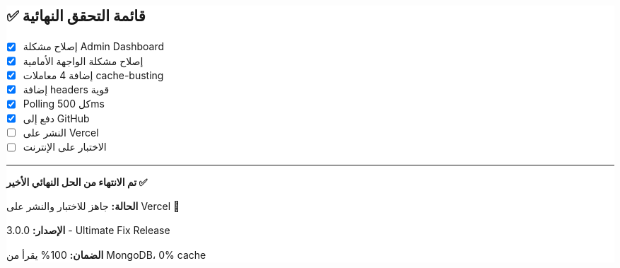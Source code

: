 ## ✅ قائمة التحقق النهائية

- [x] إصلاح مشكلة Admin Dashboard
- [x] إصلاح مشكلة الواجهة الأمامية
- [x] إضافة 4 معاملات cache-busting
- [x] إضافة headers قوية
- [x] Polling كل 500ms
- [x] دفع إلى GitHub
- [ ] النشر على Vercel
- [ ] الاختبار على الإنترنت

---

**تم الانتهاء من الحل النهائي الأخير ✅**

**الحالة:** جاهز للاختبار والنشر على Vercel 🚀

**الإصدار:** 3.0.0 - Ultimate Fix Release

**الضمان:** 100% يقرأ من MongoDB، 0% cache
